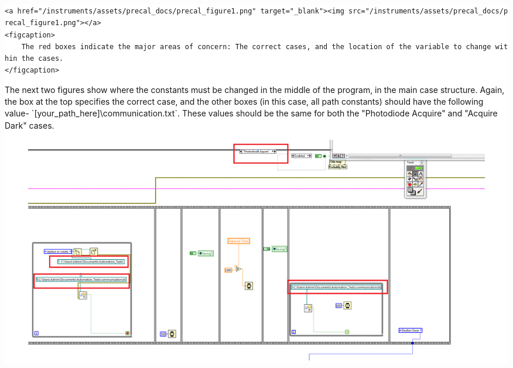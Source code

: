 	<a href="/instruments/assets/precal_docs/precal_figure1.png" target="_blank"><img src="/instruments/assets/precal_docs/precal_figure1.png"></a>
	<figcaption>
		The red boxes indicate the major areas of concern: The correct cases, and the location of the variable to change within the cases.
	</figcaption>
</figure>
The next two figures show where the constants must be changed in the middle of the program, in the main case structure. Again, the box at the top specifies the correct case, and the other boxes (in this case, all path constants) should have the following value- `[your_path_here]\communication.txt`. These values should be the same for both the "Photodiode Acquire" and "Acquire Dark" cases.  
<figure>
	<a href="/instruments/assets/precal_docs/precal_figure2.png" target="_blank"><img src="/instruments/assets/precal_docs/precal_figure2.png"></a>